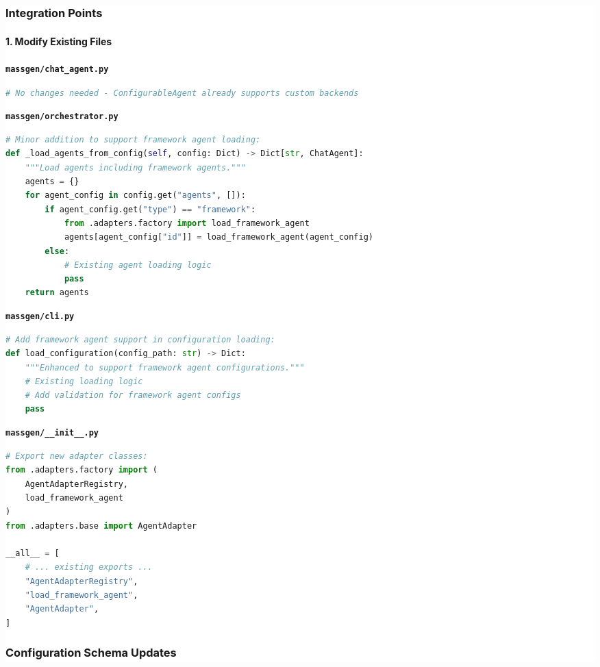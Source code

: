 ### Integration Points

#### 1. Modify Existing Files

**`massgen/chat_agent.py`**
```python
# No changes needed - ConfigurableAgent already supports custom backends
```

**`massgen/orchestrator.py`**
```python
# Minor addition to support framework agent loading:
def _load_agents_from_config(self, config: Dict) -> Dict[str, ChatAgent]:
    """Load agents including framework agents."""
    agents = {}
    for agent_config in config.get("agents", []):
        if agent_config.get("type") == "framework":
            from .adapters.factory import load_framework_agent
            agents[agent_config["id"]] = load_framework_agent(agent_config)
        else:
            # Existing agent loading logic
            pass
    return agents
```

**`massgen/cli.py`**
```python
# Add framework agent support in configuration loading:
def load_configuration(config_path: str) -> Dict:
    """Enhanced to support framework agent configurations."""
    # Existing loading logic
    # Add validation for framework agent configs
    pass
```

**`massgen/__init__.py`**
```python
# Export new adapter classes:
from .adapters.factory import (
    AgentAdapterRegistry,
    load_framework_agent
)
from .adapters.base import AgentAdapter

__all__ = [
    # ... existing exports ...
    "AgentAdapterRegistry",
    "load_framework_agent",
    "AgentAdapter",
]
```

### Configuration Schema Updates
